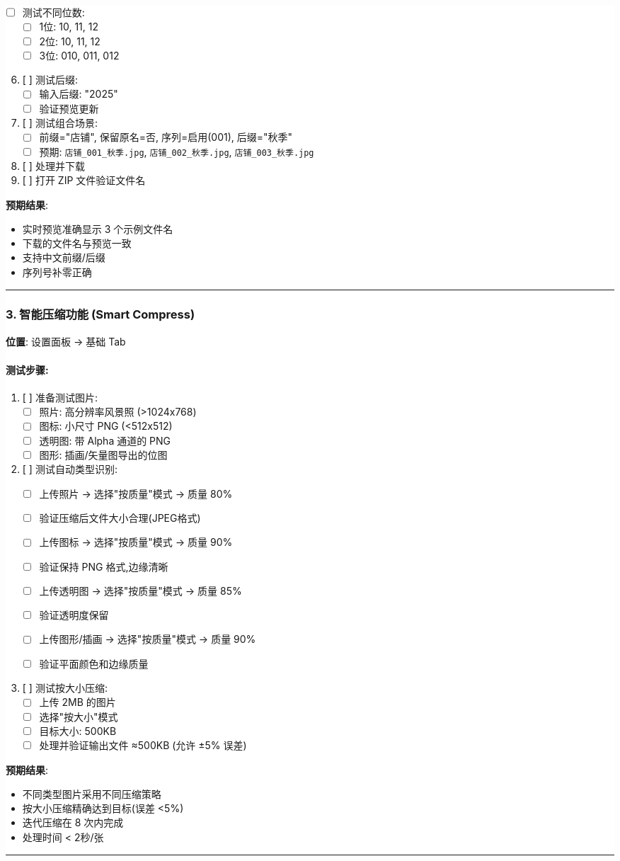    - [ ] 测试不同位数:
     - [ ] 1位: 10, 11, 12
     - [ ] 2位: 10, 11, 12
     - [ ] 3位: 010, 011, 012
6. [ ] 测试后缀:
   - [ ] 输入后缀: "2025"
   - [ ] 验证预览更新
7. [ ] 测试组合场景:
   - [ ] 前缀="店铺", 保留原名=否, 序列=启用(001), 后缀="秋季"
   - [ ] 预期: `店铺_001_秋季.jpg`, `店铺_002_秋季.jpg`, `店铺_003_秋季.jpg`
8. [ ] 处理并下载
9. [ ] 打开 ZIP 文件验证文件名

**预期结果**:
- 实时预览准确显示 3 个示例文件名
- 下载的文件名与预览一致
- 支持中文前缀/后缀
- 序列号补零正确

---

### 3. 智能压缩功能 (Smart Compress)

**位置**: 设置面板 → 基础 Tab

#### 测试步骤:
1. [ ] 准备测试图片:
   - [ ] 照片: 高分辨率风景照 (>1024x768)
   - [ ] 图标: 小尺寸 PNG (<512x512)
   - [ ] 透明图: 带 Alpha 通道的 PNG
   - [ ] 图形: 插画/矢量图导出的位图

2. [ ] 测试自动类型识别:
   - [ ] 上传照片 → 选择"按质量"模式 → 质量 80%
   - [ ] 验证压缩后文件大小合理(JPEG格式)

   - [ ] 上传图标 → 选择"按质量"模式 → 质量 90%
   - [ ] 验证保持 PNG 格式,边缘清晰

   - [ ] 上传透明图 → 选择"按质量"模式 → 质量 85%
   - [ ] 验证透明度保留

   - [ ] 上传图形/插画 → 选择"按质量"模式 → 质量 90%
   - [ ] 验证平面颜色和边缘质量

3. [ ] 测试按大小压缩:
   - [ ] 上传 2MB 的图片
   - [ ] 选择"按大小"模式
   - [ ] 目标大小: 500KB
   - [ ] 处理并验证输出文件 ≈500KB (允许 ±5% 误差)

**预期结果**:
- 不同类型图片采用不同压缩策略
- 按大小压缩精确达到目标(误差 <5%)
- 迭代压缩在 8 次内完成
- 处理时间 < 2秒/张

---